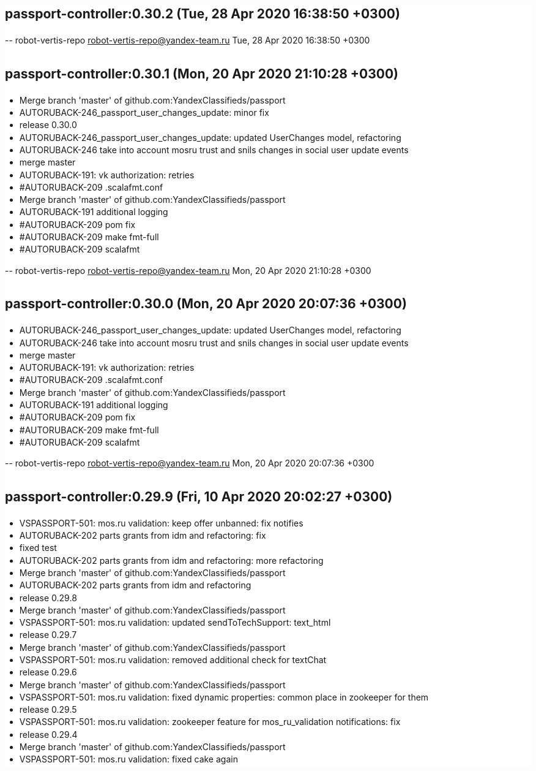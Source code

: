 ## passport-controller:0.30.2 (Tue, 28 Apr 2020 16:38:50 +0300)

 -- robot-vertis-repo <robot-vertis-repo@yandex-team.ru>  Tue, 28 Apr 2020 16:38:50 +0300

## passport-controller:0.30.1 (Mon, 20 Apr 2020 21:10:28 +0300)

  *  Merge branch 'master' of github.com:YandexClassifieds/passport
  *  AUTORUBACK-246_passport_user_changes_update: minor fix
  *  release 0.30.0
  *  AUTORUBACK-246_passport_user_changes_update: updated UserChanges model, refactoring
  *  AUTORUBACK-246 take into account mosru trust and snils changes in social user update events
  *  merge master
  *  AUTORUBACK-191: vk authorization: retries
  *  #AUTORUBACK-209 .scalafmt.conf
  *  Merge branch 'master' of github.com:YandexClassifieds/passport
  *  AUTORUBACK-191 additional logging
  *  #AUTORUBACK-209 pom fix
  *  #AUTORUBACK-209 make fmt-full
  *  #AUTORUBACK-209 scalafmt

 -- robot-vertis-repo <robot-vertis-repo@yandex-team.ru>  Mon, 20 Apr 2020 21:10:28 +0300

## passport-controller:0.30.0 (Mon, 20 Apr 2020 20:07:36 +0300)

  *  AUTORUBACK-246_passport_user_changes_update: updated UserChanges model, refactoring
  *  AUTORUBACK-246 take into account mosru trust and snils changes in social user update events
  *  merge master
  *  AUTORUBACK-191: vk authorization: retries
  *  #AUTORUBACK-209 .scalafmt.conf
  *  Merge branch 'master' of github.com:YandexClassifieds/passport
  *  AUTORUBACK-191 additional logging
  *  #AUTORUBACK-209 pom fix
  *  #AUTORUBACK-209 make fmt-full
  *  #AUTORUBACK-209 scalafmt

 -- robot-vertis-repo <robot-vertis-repo@yandex-team.ru>  Mon, 20 Apr 2020 20:07:36 +0300

## passport-controller:0.29.9 (Fri, 10 Apr 2020 20:02:27 +0300)

  *  VSPASSPORT-501: mos.ru validation: keep offer unbanned: fix notifies
  *  AUTORUBACK-202 parts grants from idm and refactoring: fix
  *  fixed test
  *  AUTORUBACK-202 parts grants from idm and refactoring: more refactoring
  *  Merge branch 'master' of github.com:YandexClassifieds/passport
  *  AUTORUBACK-202 parts grants from idm and refactoring
  *  release 0.29.8
  *  Merge branch 'master' of github.com:YandexClassifieds/passport
  *  VSPASSPORT-501: mos.ru validation: updated sendToTechSupport: text_html
  *  release 0.29.7
  *  Merge branch 'master' of github.com:YandexClassifieds/passport
  *  VSPASSPORT-501: mos.ru validation: removed additional check for textChat
  *  release 0.29.6
  *  Merge branch 'master' of github.com:YandexClassifieds/passport
  *  VSPASSPORT-501: mos.ru validation: fixed dynamic properties: common place in zookeeper for them
  *  release 0.29.5
  *  VSPASSPORT-501: mos.ru validation: zookeeper feature for mos_ru_validation notifications: fix
  *  release 0.29.4
  *  Merge branch 'master' of github.com:YandexClassifieds/passport
  *  VSPASSPORT-501: mos.ru validation: fixed cake again